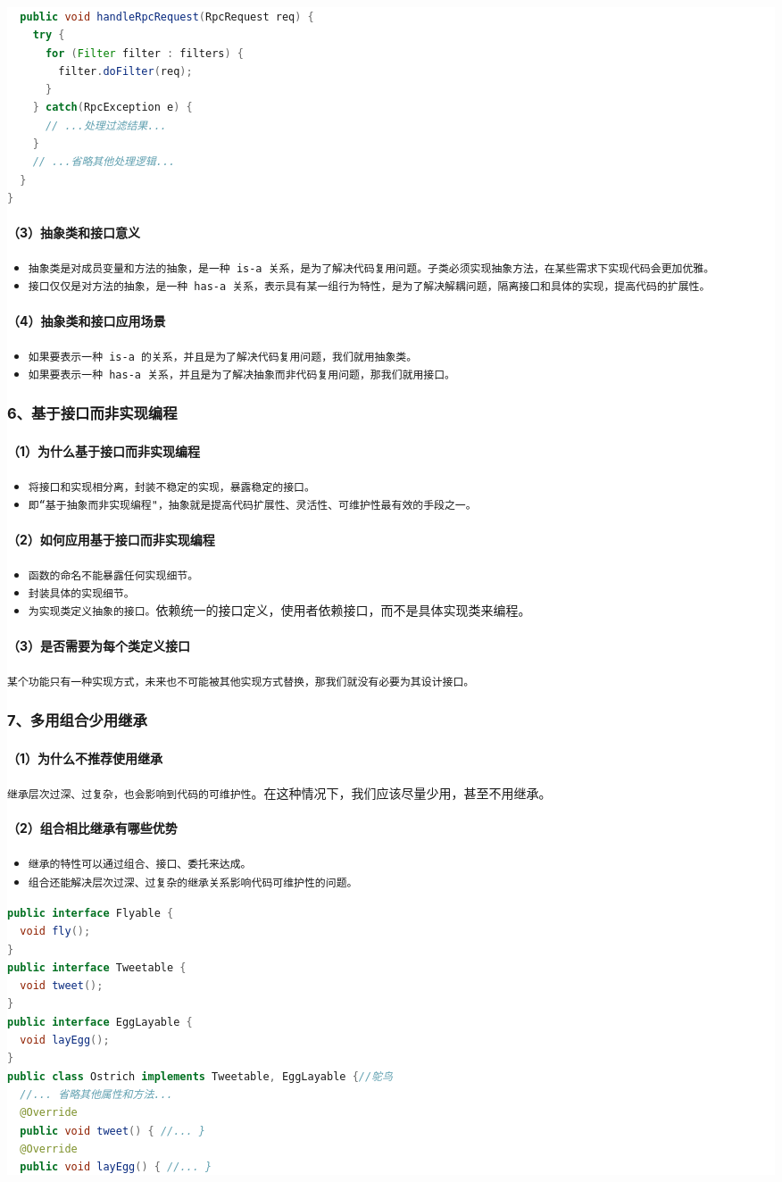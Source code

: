 ```java
  public void handleRpcRequest(RpcRequest req) {
    try {
      for (Filter filter : filters) {
        filter.doFilter(req);
      }
    } catch(RpcException e) {
      // ...处理过滤结果...
    }
    // ...省略其他处理逻辑...
  }
}
```

#### （3）抽象类和接口意义

- `抽象类是对成员变量和方法的抽象，是一种 is-a 关系，是为了解决代码复用问题。子类必须实现抽象方法，在某些需求下实现代码会更加优雅。`
- `接口仅仅是对方法的抽象，是一种 has-a 关系，表示具有某一组行为特性，是为了解决解耦问题，隔离接口和具体的实现，提高代码的扩展性。`

#### （4）抽象类和接口应用场景

- `如果要表示一种 is-a 的关系，并且是为了解决代码复用问题，我们就用抽象类。`
- `如果要表示一种 has-a 关系，并且是为了解决抽象而非代码复用问题，那我们就用接口。`

### 6、基于接口而非实现编程

#### （1）为什么基于接口而非实现编程

- `将接口和实现相分离，封装不稳定的实现，暴露稳定的接口。`
- `即“基于抽象而非实现编程"，抽象就是提高代码扩展性、灵活性、可维护性最有效的手段之一。`

#### （2）如何应用基于接口而非实现编程

- `函数的命名不能暴露任何实现细节。`
- `封装具体的实现细节。`
- `为实现类定义抽象的接口。`依赖统一的接口定义，使用者依赖接口，而不是具体实现类来编程。

#### （3）是否需要为每个类定义接口

​       `某个功能只有一种实现方式，未来也不可能被其他实现方式替换，那我们就没有必要为其设计接口。`

### 7、多用组合少用继承

#### （1）为什么不推荐使用继承

`继承层次过深、过复杂，也会影响到代码的可维护性`。在这种情况下，我们应该尽量少用，甚至不用继承。

#### （2）组合相比继承有哪些优势

- `继承的特性可以通过组合、接口、委托来达成。`
- `组合还能解决层次过深、过复杂的继承关系影响代码可维护性的问题。`

```java
public interface Flyable {
  void fly();
}
public interface Tweetable {
  void tweet();
}
public interface EggLayable {
  void layEgg();
}
public class Ostrich implements Tweetable, EggLayable {//鸵鸟
  //... 省略其他属性和方法...
  @Override
  public void tweet() { //... }
  @Override
  public void layEgg() { //... }
```